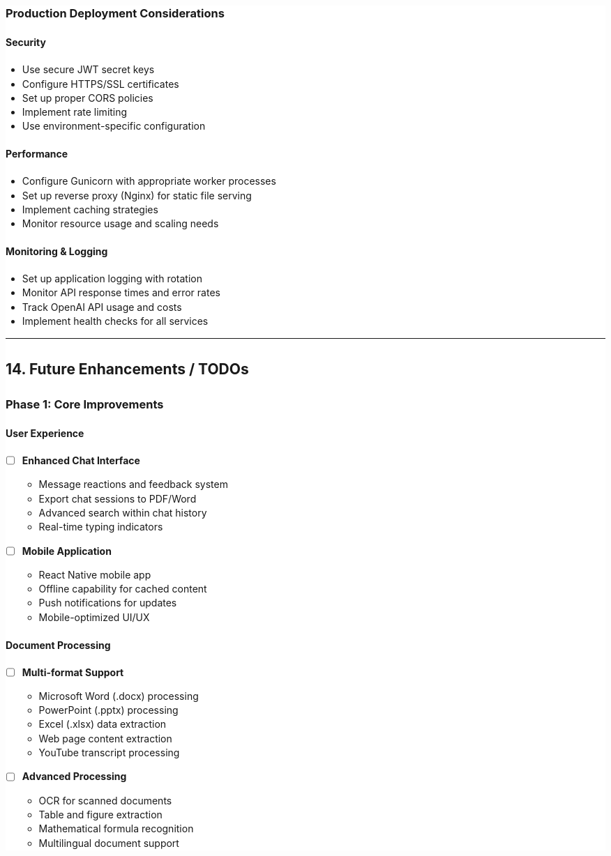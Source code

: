 ### Production Deployment Considerations

#### Security
- Use secure JWT secret keys
- Configure HTTPS/SSL certificates
- Set up proper CORS policies
- Implement rate limiting
- Use environment-specific configuration

#### Performance
- Configure Gunicorn with appropriate worker processes
- Set up reverse proxy (Nginx) for static file serving
- Implement caching strategies
- Monitor resource usage and scaling needs

#### Monitoring & Logging
- Set up application logging with rotation
- Monitor API response times and error rates
- Track OpenAI API usage and costs
- Implement health checks for all services

---

## 14. Future Enhancements / TODOs

### Phase 1: Core Improvements

#### User Experience
- [ ] **Enhanced Chat Interface**
  - Message reactions and feedback system
  - Export chat sessions to PDF/Word
  - Advanced search within chat history
  - Real-time typing indicators

- [ ] **Mobile Application**
  - React Native mobile app
  - Offline capability for cached content
  - Push notifications for updates
  - Mobile-optimized UI/UX

#### Document Processing
- [ ] **Multi-format Support**
  - Microsoft Word (.docx) processing
  - PowerPoint (.pptx) processing
  - Excel (.xlsx) data extraction
  - Web page content extraction
  - YouTube transcript processing

- [ ] **Advanced Processing**
  - OCR for scanned documents
  - Table and figure extraction
  - Mathematical formula recognition
  - Multilingual document support
